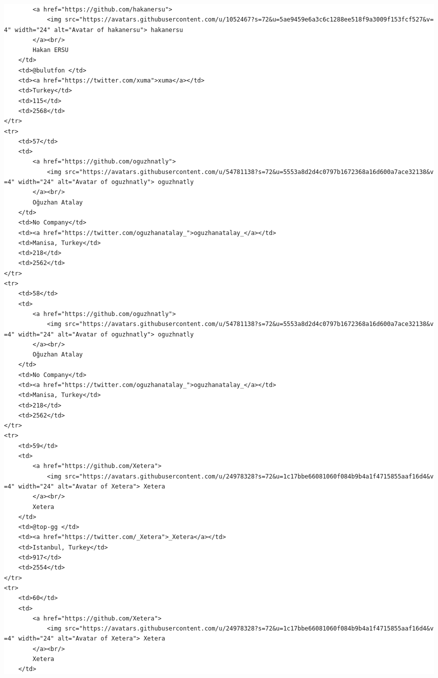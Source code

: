 			<a href="https://github.com/hakanersu">
				<img src="https://avatars.githubusercontent.com/u/1052467?s=72&u=5ae9459e6a3c6c1288ee518f9a3009f153fcf527&v=4" width="24" alt="Avatar of hakanersu"> hakanersu
			</a><br/>
			Hakan ERSU
		</td>
		<td>@bulutfon </td>
		<td><a href="https://twitter.com/xuma">xuma</a></td>
		<td>Turkey</td>
		<td>115</td>
		<td>2568</td>
	</tr>
	<tr>
		<td>57</td>
		<td>
			<a href="https://github.com/oguzhnatly">
				<img src="https://avatars.githubusercontent.com/u/54781138?s=72&u=5553a8d2d4c0797b1672368a16d600a7ace32138&v=4" width="24" alt="Avatar of oguzhnatly"> oguzhnatly
			</a><br/>
			Oğuzhan Atalay
		</td>
		<td>No Company</td>
		<td><a href="https://twitter.com/oguzhanatalay_">oguzhanatalay_</a></td>
		<td>Manisa, Turkey</td>
		<td>218</td>
		<td>2562</td>
	</tr>
	<tr>
		<td>58</td>
		<td>
			<a href="https://github.com/oguzhnatly">
				<img src="https://avatars.githubusercontent.com/u/54781138?s=72&u=5553a8d2d4c0797b1672368a16d600a7ace32138&v=4" width="24" alt="Avatar of oguzhnatly"> oguzhnatly
			</a><br/>
			Oğuzhan Atalay
		</td>
		<td>No Company</td>
		<td><a href="https://twitter.com/oguzhanatalay_">oguzhanatalay_</a></td>
		<td>Manisa, Turkey</td>
		<td>218</td>
		<td>2562</td>
	</tr>
	<tr>
		<td>59</td>
		<td>
			<a href="https://github.com/Xetera">
				<img src="https://avatars.githubusercontent.com/u/24978328?s=72&u=1c17bbe66081060f084b9b4a1f4715855aaf16d4&v=4" width="24" alt="Avatar of Xetera"> Xetera
			</a><br/>
			Xetera
		</td>
		<td>@top-gg </td>
		<td><a href="https://twitter.com/_Xetera">_Xetera</a></td>
		<td>Istanbul, Turkey</td>
		<td>917</td>
		<td>2554</td>
	</tr>
	<tr>
		<td>60</td>
		<td>
			<a href="https://github.com/Xetera">
				<img src="https://avatars.githubusercontent.com/u/24978328?s=72&u=1c17bbe66081060f084b9b4a1f4715855aaf16d4&v=4" width="24" alt="Avatar of Xetera"> Xetera
			</a><br/>
			Xetera
		</td>